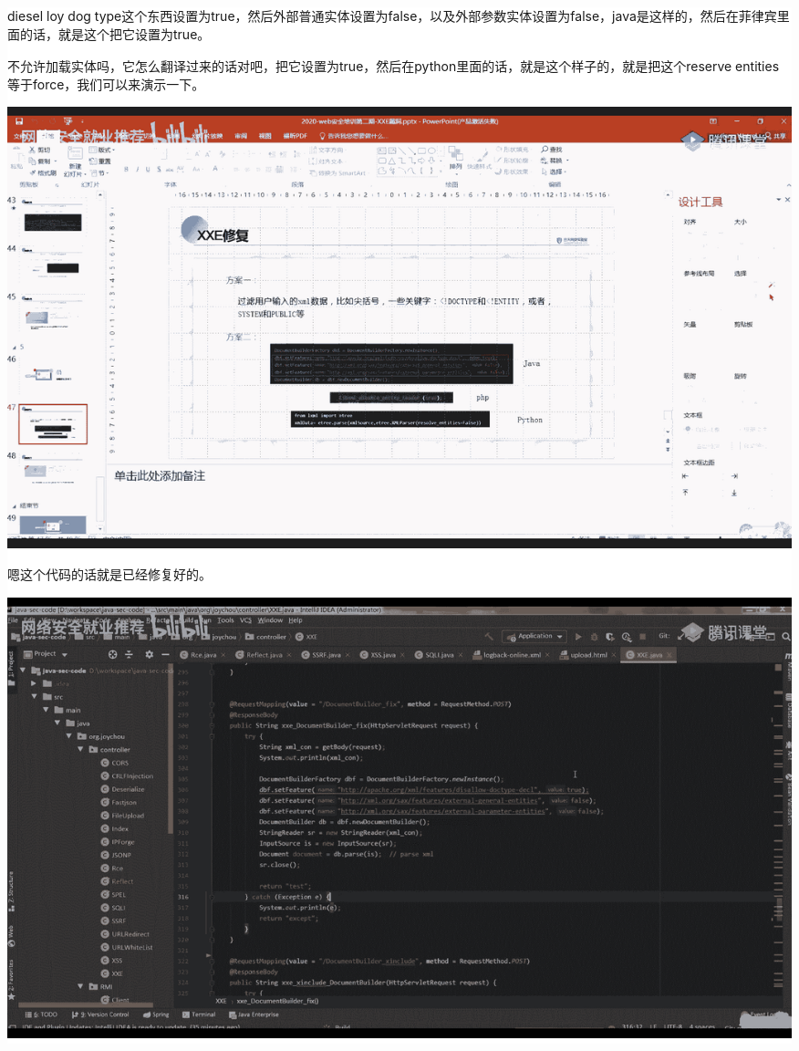 diesel loy dog type这个东西设置为true，然后外部普通实体设置为false，以及外部参数实体设置为false，java是这样的，然后在菲律宾里面的话，就是这个把它设置为true。

不允许加载实体吗，它怎么翻译过来的话对吧，把它设置为true，然后在python里面的话，就是这个样子的，就是把这个reserve entities等于force，我们可以来演示一下。



![](img/f554bb8e2203c4ebda47eb3ed5e96df6_20.png)

嗯这个代码的话就是已经修复好的。

![](img/f554bb8e2203c4ebda47eb3ed5e96df6_22.png)
